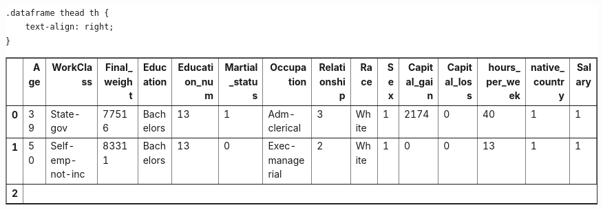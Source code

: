     .dataframe thead th {
        text-align: right;
    }
</style>
<table border="1" class="dataframe">
  <thead>
    <tr style="text-align: right;">
      <th></th>
      <th>Age</th>
      <th>WorkClass</th>
      <th>Final_weight</th>
      <th>Education</th>
      <th>Education_num</th>
      <th>Martial_status</th>
      <th>Occupation</th>
      <th>Relationship</th>
      <th>Race</th>
      <th>Sex</th>
      <th>Capital_gain</th>
      <th>Capital_loss</th>
      <th>hours_per_week</th>
      <th>native_country</th>
      <th>Salary</th>
    </tr>
  </thead>
  <tbody>
    <tr>
      <th>0</th>
      <td>39</td>
      <td>State-gov</td>
      <td>77516</td>
      <td>Bachelors</td>
      <td>13</td>
      <td>1</td>
      <td>Adm-clerical</td>
      <td>3</td>
      <td>White</td>
      <td>1</td>
      <td>2174</td>
      <td>0</td>
      <td>40</td>
      <td>1</td>
      <td>1</td>
    </tr>
    <tr>
      <th>1</th>
      <td>50</td>
      <td>Self-emp-not-inc</td>
      <td>83311</td>
      <td>Bachelors</td>
      <td>13</td>
      <td>0</td>
      <td>Exec-managerial</td>
      <td>2</td>
      <td>White</td>
      <td>1</td>
      <td>0</td>
      <td>0</td>
      <td>13</td>
      <td>1</td>
      <td>1</td>
    </tr>
    <tr>
      <th>2</th>